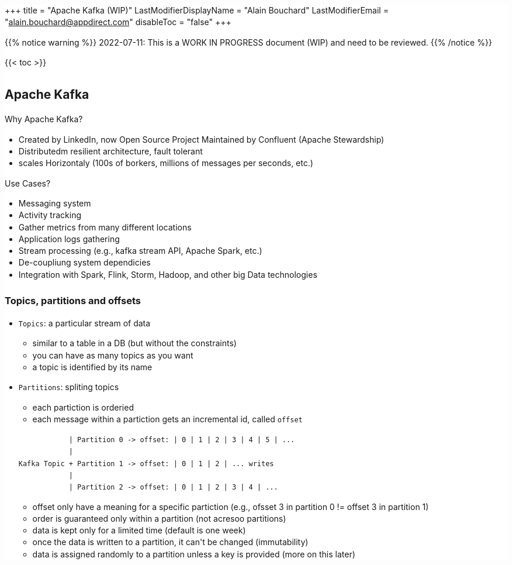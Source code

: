 +++
title = "Apache Kafka (WIP)"
LastModifierDisplayName = "Alain Bouchard"
LastModifierEmail = "alain.bouchard@appdirect.com"
disableToc = "false"
+++

{{% notice warning %}}
2022-07-11: This is a WORK IN PROGRESS document (WIP) and need to be reviewed.
{{% /notice %}}

{{< toc >}}

## Apache Kafka

Why Apache Kafka?

- Created by LinkedIn, now Open Source Project Maintained by Confluent (Apache Stewardship)
- Distributedm resilient architecture, fault tolerant
- scales Horizontaly (100s of borkers, millions of messages per seconds, etc.)

Use Cases?

- Messaging system
- Activity tracking
- Gather metrics from many different locations
- Application logs gathering
- Stream processing (e.g., kafka stream API, Apache Spark, etc.)
- De-coupliung system dependicies
- Integration with Spark, Flink, Storm, Hadoop, and other big Data technologies

### Topics, partitions and offsets

- `Topics`: a particular stream of data
  - similar to a table in a DB (but without the constraints)
  - you can have as many topics as you want
  - a topic is identified by its name
- `Partitions`: spliting topics
  - each partiction is orderied
  - each message within a partiction gets an incremental id, called `offset`

  ```text
              | Partition 0 -> offset: | 0 | 1 | 2 | 3 | 4 | 5 | ...
              |
  Kafka Topic + Partition 1 -> offset: | 0 | 1 | 2 | ... writes
              |
              | Partition 2 -> offset: | 0 | 1 | 2 | 3 | 4 | ...
  ```

  - offset only have a meaning for a specific partiction (e.g., ofsset 3 in partition 0 != offset 3 in partition 1)
  - order is guaranteed only within a partition (not acresoo partitions)
  - data is kept only for a limited time (default is one week)
  - once the data is written to a partition, it can't be changed (immutability)
  - data is assigned randomly to a partition unless a key is provided (more on this later)

